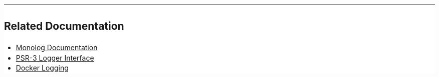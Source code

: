 ```php
```

---

## Related Documentation

- [Monolog Documentation](https://github.com/Seldaek/monolog/blob/main/doc/01-usage.md)
- [PSR-3 Logger Interface](https://www.php-fig.org/psr/psr-3/)
- [Docker Logging](https://docs.docker.com/config/containers/logging/)
